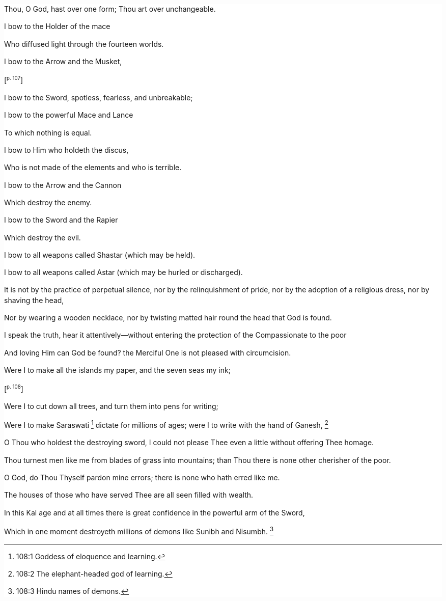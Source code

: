 Thou, O God, hast over one form; Thou art over unchangeable.

I bow to the Holder of the mace

Who diffused light through the fourteen worlds.

I bow to the Arrow and the Musket,

<span id="p107">[<sup><small>p. 107</small></sup>]</span>

I bow to the Sword, spotless, fearless, and unbreakable;

I bow to the powerful Mace and Lance

To which nothing is equal.

I bow to Him who holdeth the discus,

Who is not made of the elements and who is terrible.

I bow to the Arrow and the Cannon

Which destroy the enemy.

I bow to the Sword and the Rapier

Which destroy the evil.

I bow to all weapons called Shastar (which may be held).

I bow to all weapons called Astar (which may be hurled or discharged).

It is not by the practice of perpetual silence, nor by the relinquishment of pride, nor by the adoption of a religious dress, nor by shaving the head,

Nor by wearing a wooden necklace, nor by twisting matted hair round the head that God is found.

I speak the truth, hear it attentively—without entering the protection of the Compassionate to the poor

And loving Him can God be found? the Merciful One is not pleased with circumcision.

Were I to make all the islands my paper, and the seven seas my ink;

<span id="p108">[<sup><small>p. 108</small></sup>]</span>

Were I to cut down all trees, and turn them into pens for writing;

Were I to make Saraswati [^67] dictate for millions of ages; were I to write with the hand of Ganesh, [^68]

O Thou who holdest the destroying sword, I could not please Thee even a little without offering Thee homage.

Thou turnest men like me from blades of grass into mountains; than Thou there is none other cherisher of the poor.

O God, do Thou Thyself pardon mine errors; there is none who hath erred like me.

The houses of those who have served Thee are all seen filled with wealth.

In this Kal age and at all times there is great confidence in the powerful arm of the Sword,

Which in one moment destroyeth millions of demons like Sunibh and Nisumbh. [^69]


[^32]: 64:1 Throughout the quotations the unusual spelling adopted by Mr. Macauliffe, e.g. Makka for Mecca, Quran for Koran, Veds for Vedas, Indar for India, Krishan for Krishna, etc., is followed.
[^33]: 64:2 These words, though omitted by Mr. Macauliffe, are inserted in deference to Sikh opinion.
[^34]: 65:1 In Oriental poetry it is the custom to insert the name of the poet at the end of any section.
[^35]: 67:1 Brahma, Vishnu, and Shiv form the Hindu triad, and are generally speaking regarded as the gods of creation, preservation, and destruction.
[^36]: 67:2 Consort of Shiv.
[^37]: 67:3 The Hindu goddess of wealth, consort of Vishnu.
[^38]: 67:4 The Hindu goddess of eloquence and learning.
[^39]: 68:1 The Sat, Tretā, Dwāpar, and Kal ages, corresponding to the golden, silver, brass, and iron ages of Greece and Rome.
[^40]: 68:2 Ancient Indian geographers divided the world into nine regions, or continents.
[^41]: 69:1 Indar, an ancient Hindu Deity, King of the Gods. In the Vedas, Lord of the sky.
[^42]: 69:2 Jog, originally meant the union of the soul of God. It is applied to certain practices adopted by ascetics (Jogis) for that end.
[^43]: 69:3 Sacred books of the Hindus.
[^44]: 70:1 Muhammadan saints.
[^45]: 71:1 Death.
[^46]: 73:1 Māya, illusion.
[^47]: 73:2 Pandit means literally a learned man. Here Brahmans learned in Sanscrit.
[^48]: 73:3 Sacred books of the Hindus, of which there are fourteen in number.
[^49]: 73:4 Muhammadan saints.
[^50]: 75:1 Indian musical measures (or rāgs) were allotted wives and daughters, i.e. variations of these tunes.
[^51]: 75:2 God of death.
[^52]: 75:3 A name of Shiv.
[^53]: 75:4 A Hindu goddess.
[^54]: 75:5 An ancient order of Jogis.
[^55]: 75:6 Ancient sages.
[^56]: 77:1 The Hindu Trinity.
[^57]: 78:1 The word _Wār_ originally meant a dirge for the brave slain in battle; then it meant any song of praise; and in this collection it means God's praises generally.
[^58]: 82:1 The Rahirās is a collection of hymns by several Gurus.
[^59]: 86:1 The word is derived from _sowan wela_—in Punjābi, ‘the time for sleep.’
[^60]: 88:1 The pied Indian cuckoo, a bird famous in Indian literature.
[^61]: 88:2 The body.
[^62]: 94:1 Guru Arjan was the compiler of the Granth Sāhib. He wrote a great number of hymns himself and more than half the sacred volume is made up of his own compositions.
[^63]: 101:1 Guru Gobind Singh's _Jāpji_ was composed in order to supply the Sikhs with an equivalent to the Hindu _Vishnu Sahasar Nām_——Vishnu's thousand names. It is held by them in the same estimation as the Japji of Guru Nānak.
[^64]: 103:1 Hingula is another of the names of Pārbati or Durga, consort of Shiv.
[^65]: 104:1 Natives of the country of Magadha, now South Bihar.
[^66]: 104:2 The Telegu country, on the east coast of India, between Orissa and Madras.
[^67]: 108:1 Goddess of eloquence and learning.
[^68]: 108:2 The elephant-headed god of learning.
[^69]: 108:3 Hindu names of demons.